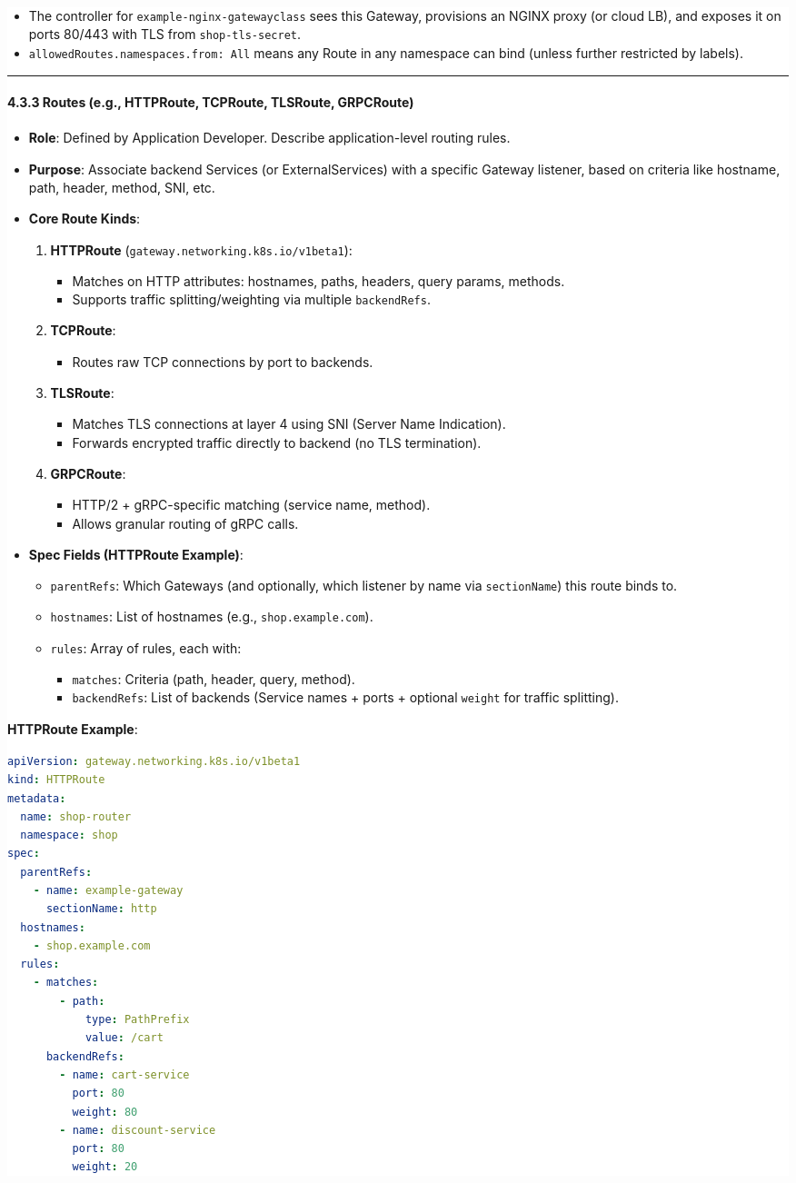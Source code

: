 * The controller for `example-nginx-gatewayclass` sees this Gateway, provisions an NGINX proxy (or cloud LB), and exposes it on ports 80/443 with TLS from `shop-tls-secret`.
* `allowedRoutes.namespaces.from: All` means any Route in any namespace can bind (unless further restricted by labels).

---

#### 4.3.3 Routes (e.g., HTTPRoute, TCPRoute, TLSRoute, GRPCRoute)

* **Role**: Defined by Application Developer. Describe application-level routing rules.

* **Purpose**: Associate backend Services (or ExternalServices) with a specific Gateway listener, based on criteria like hostname, path, header, method, SNI, etc.

* **Core Route Kinds**:

    1. **HTTPRoute** (`gateway.networking.k8s.io/v1beta1`):

        * Matches on HTTP attributes: hostnames, paths, headers, query params, methods.
        * Supports traffic splitting/weighting via multiple `backendRefs`.
    2. **TCPRoute**:

        * Routes raw TCP connections by port to backends.
    3. **TLSRoute**:

        * Matches TLS connections at layer 4 using SNI (Server Name Indication).
        * Forwards encrypted traffic directly to backend (no TLS termination).
    4. **GRPCRoute**:

        * HTTP/2 + gRPC-specific matching (service name, method).
        * Allows granular routing of gRPC calls.

* **Spec Fields (HTTPRoute Example)**:

    * `parentRefs`: Which Gateways (and optionally, which listener by name via `sectionName`) this route binds to.
    * `hostnames`: List of hostnames (e.g., `shop.example.com`).
    * `rules`: Array of rules, each with:

        * `matches`: Criteria (path, header, query, method).
        * `backendRefs`: List of backends (Service names + ports + optional `weight` for traffic splitting).

**HTTPRoute Example**:

```yaml
apiVersion: gateway.networking.k8s.io/v1beta1
kind: HTTPRoute
metadata:
  name: shop-router
  namespace: shop
spec:
  parentRefs:
    - name: example-gateway
      sectionName: http
  hostnames:
    - shop.example.com
  rules:
    - matches:
        - path:
            type: PathPrefix
            value: /cart
      backendRefs:
        - name: cart-service
          port: 80
          weight: 80
        - name: discount-service
          port: 80
          weight: 20
```